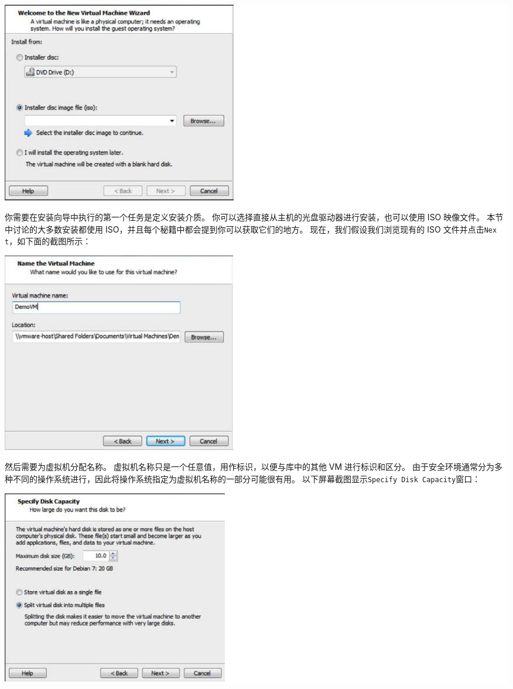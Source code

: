 ![](img/1-1-2.jpg)

你需要在安装向导中执行的第一个任务是定义安装介质。 你可以选择直接从主机的光盘驱动器进行安装，也可以使用 ISO 映像文件。  本节中讨论的大多数安装都使用 ISO，并且每个秘籍中都会提到你可以获取它们的地方。 现在，我们假设我们浏览现有的 ISO 文件并点击`Next`，如下面的截图所示：

![](img/1-1-3.jpg)

然后需要为虚拟机分配名称。 虚拟机名称只是一个任意值，用作标识，以便与库中的其他 VM 进行标识和区分。 由于安全环境通常分为多种不同的操作系统进行，因此将操作系统指定为虚拟机名称的一部分可能很有用。 以下屏幕截图显示`Specify Disk Capacity`窗口：

![](img/1-1-4.jpg)

